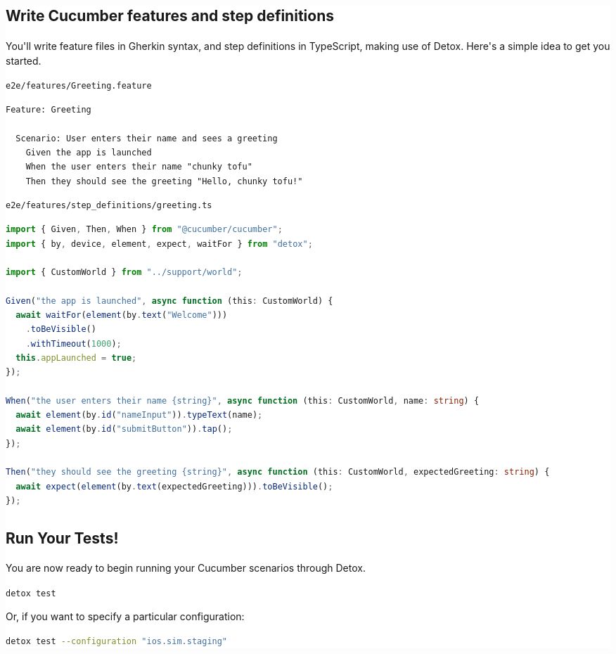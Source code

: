 ## Write Cucumber features and step definitions

You'll write feature files in Gherkin syntax, and step definitions in TypeScript, making use of Detox. Here's a simple idea to get you started.

`e2e/features/Greeting.feature`

```gherkin
Feature: Greeting

  Scenario: User enters their name and sees a greeting
    Given the app is launched
    When the user enters their name "chunky tofu"
    Then they should see the greeting "Hello, chunky tofu!"
```

`e2e/features/step_definitions/greeting.ts`

```typescript
import { Given, Then, When } from "@cucumber/cucumber";
import { by, device, element, expect, waitFor } from "detox";

import { CustomWorld } from "../support/world";

Given("the app is launched", async function (this: CustomWorld) {
  await waitFor(element(by.text("Welcome")))
    .toBeVisible()
    .withTimeout(1000);
  this.appLaunched = true;
});

When("the user enters their name {string}", async function (this: CustomWorld, name: string) {
  await element(by.id("nameInput")).typeText(name);
  await element(by.id("submitButton")).tap();
});

Then("they should see the greeting {string}", async function (this: CustomWorld, expectedGreeting: string) {
  await expect(element(by.text(expectedGreeting))).toBeVisible();
});
```

## Run Your Tests!

You are now ready to begin running your Cucumber scenarios through Detox.

```bash
detox test
```

Or, if you want to specify a particular configuration:

```bash
detox test --configuration "ios.sim.staging"
```
